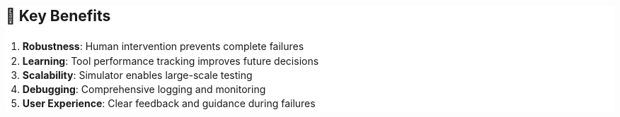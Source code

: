 ## 🎯 Key Benefits

1. **Robustness**: Human intervention prevents complete failures
2. **Learning**: Tool performance tracking improves future decisions
3. **Scalability**: Simulator enables large-scale testing
4. **Debugging**: Comprehensive logging and monitoring
5. **User Experience**: Clear feedback and guidance during failures
